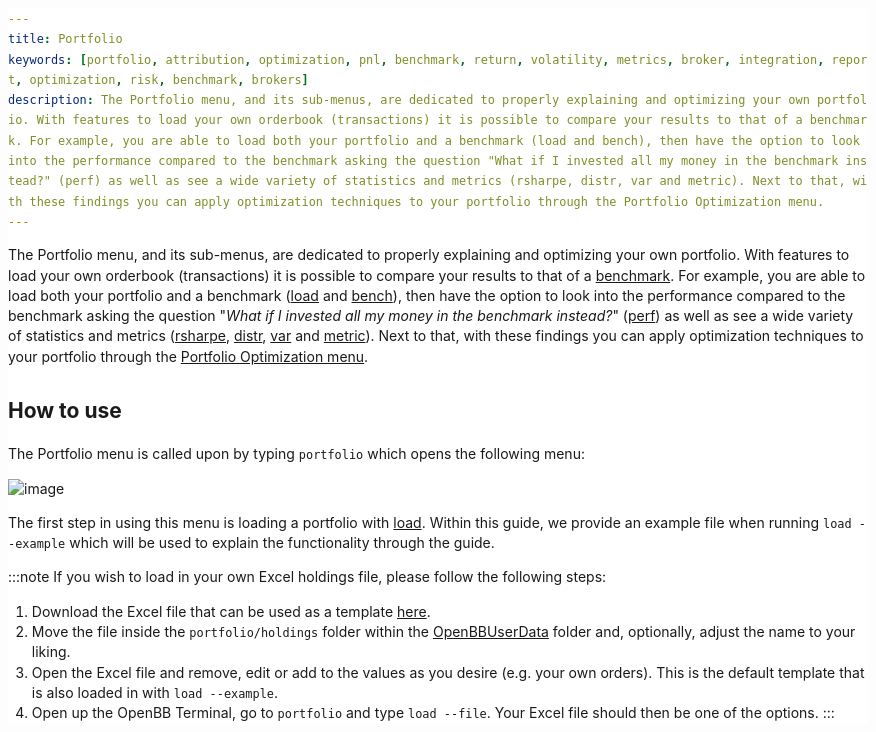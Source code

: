 ```yaml
---
title: Portfolio
keywords: [portfolio, attribution, optimization, pnl, benchmark, return, volatility, metrics, broker, integration, report, optimization, risk, benchmark, brokers]
description: The Portfolio menu, and its sub-menus, are dedicated to properly explaining and optimizing your own portfolio. With features to load your own orderbook (transactions) it is possible to compare your results to that of a benchmark. For example, you are able to load both your portfolio and a benchmark (load and bench), then have the option to look into the performance compared to the benchmark asking the question "What if I invested all my money in the benchmark instead?" (perf) as well as see a wide variety of statistics and metrics (rsharpe, distr, var and metric). Next to that, with these findings you can apply optimization techniques to your portfolio through the Portfolio Optimization menu.
---
```


The Portfolio menu, and its sub-menus, are dedicated to properly explaining and optimizing your own portfolio. With features to load your own orderbook (transactions) it is possible to compare your results to that of a <a href="https://www.investopedia.com/terms/b/benchmark.asp" target="_blank" rel="noreferrer noopener">benchmark</a>. For example, you are able to load both your portfolio and a benchmark (<a href="/terminal/reference/portfolio/load" target="_blank" rel="noreferrer noopener">load</a> and <a href="/terminal/reference/portfolio/bench" target="_blank" rel="noreferrer noopener">bench</a>), then have the option to look into the performance compared to the benchmark asking the question "_What if I invested all my money in the benchmark instead?_" (<a href="/terminal/reference/portfolio/perf" target="_blank" rel="noreferrer noopener">perf</a>) as well as see a wide variety of statistics and metrics (<a href="/terminal/reference/portfolio/rsharpe/" target="_blank" rel="noreferrer noopener">rsharpe</a>, <a href="/terminal/reference/portfolio/distr" target="_blank" rel="noreferrer noopener">distr</a>, <a href="/terminal/reference/portfolio/var" target="_blank" rel="noreferrer noopener">var</a>
and <a href="/terminal/reference/portfolio/metric" target="_blank" rel="noreferrer noopener">metric</a>). Next to that, with these findings you can apply optimization techniques to your portfolio through the <a href="/terminal/usage/intros/portfolio/po/" target="_blank" rel="noreferrer noopener">Portfolio Optimization menu</a>.

## How to use

The Portfolio menu is called upon by typing `portfolio` which opens the following menu:

<img width="800" alt="image" src="https://user-images.githubusercontent.com/46355364/218995675-f09d21bc-9e64-4546-83d0-ce21e10b3b62.png"></img>

The first step in using this menu is loading a portfolio with <a href="/terminal/reference/portfolio/load" target="_blank" rel="noreferrer noopener">load</a>. Within this guide, we provide an example file when running `load --example` which will be used to explain the functionality through the guide. 

:::note If you wish to load in your own Excel holdings file, please follow the following steps:
1. Download the Excel file that can be used as a template [here](https://www.dropbox.com/s/03wjjf1lfkqjmtn/holdings_example.xlsx?dl=0).
2. Move the file inside the `portfolio/holdings` folder within the [OpenBBUserData](https://docs.openbb.co/terminal/usage/guides/data) folder and, optionally, adjust the name to your liking.
3. Open the Excel file and remove, edit or add to the values as you desire (e.g. your own orders). This is the default template that is also loaded in with `load --example`.
4. Open up the OpenBB Terminal, go to `portfolio` and type `load --file`. Your Excel file should then be one of the options.
:::
